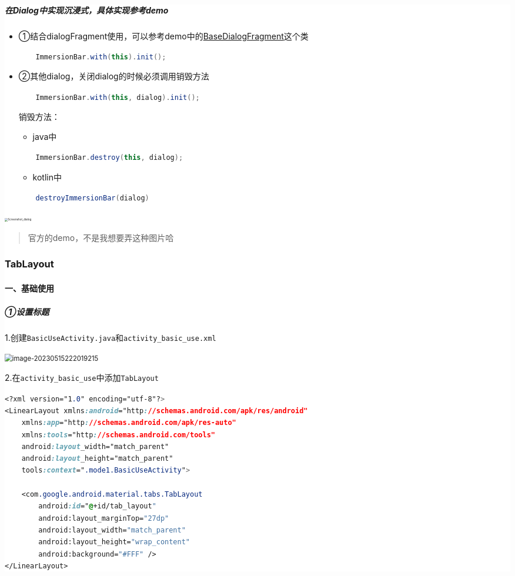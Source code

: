 ##### 在Dialog中实现沉浸式，具体实现参考demo

- ①结合dialogFragment使用，可以参考demo中的[BaseDialogFragment](https://github.com/gyf-dev/ImmersionBar/tree/master/immersionbar-sample/src/main/java/com/gyf/immersionbar/sample/fragment/dialog/BaseDialogFragment.java)这个类

  ```java
      ImmersionBar.with(this).init();
  ```

- ②其他dialog，关闭dialog的时候必须调用销毁方法

  ```java
      ImmersionBar.with(this, dialog).init();
  ```

  销毁方法：

  - java中

  ```java
      ImmersionBar.destroy(this, dialog);
  ```

  - kotlin中

  ```java
      destroyImmersionBar(dialog)
  ```

<img src="https://voyager0587.oss-cn-guangzhou.aliyuncs.com/%E7%AC%94%E8%AE%B0%E5%9B%BE%E7%89%87/202305142031963.gif" alt="Screenshot_dialog" style="zoom: 33%;" />

> 官方的demo，不是我想要弄这种图片哈



###   TabLayout

#### 一、基础使用

##### ①设置标题

1.创建`BasicUseActivity.java`和`activity_basic_use.xml`

<img src="https://voyager0587.oss-cn-guangzhou.aliyuncs.com/%E7%AC%94%E8%AE%B0%E5%9B%BE%E7%89%87/202305152220457.png" alt="image-20230515222019215" style="zoom: 80%;" />

2.在`activity_basic_use`中添加`TabLayout`

```css
<?xml version="1.0" encoding="utf-8"?>
<LinearLayout xmlns:android="http://schemas.android.com/apk/res/android"
    xmlns:app="http://schemas.android.com/apk/res-auto"
    xmlns:tools="http://schemas.android.com/tools"
    android:layout_width="match_parent"
    android:layout_height="match_parent"
    tools:context=".mode1.BasicUseActivity">

    <com.google.android.material.tabs.TabLayout
        android:id="@+id/tab_layout"
        android:layout_marginTop="27dp"
        android:layout_width="match_parent"
        android:layout_height="wrap_content"
        android:background="#FFF" />
</LinearLayout>
```
